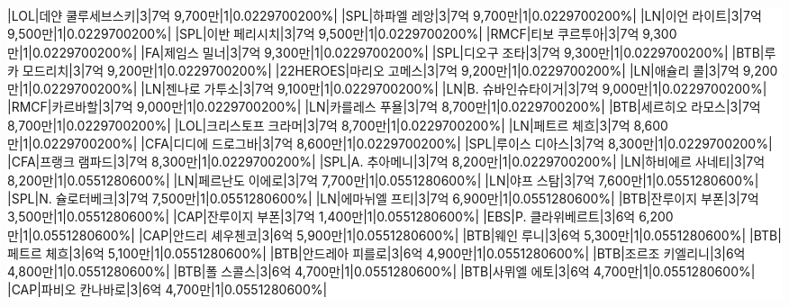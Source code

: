 |LOL|데얀 쿨루세브스키|3|7억 9,700만|1|0.0229700200%|
|SPL|하파엘 레앙|3|7억 9,700만|1|0.0229700200%|
|LN|이언 라이트|3|7억 9,500만|1|0.0229700200%|
|SPL|이반 페리시치|3|7억 9,500만|1|0.0229700200%|
|RMCF|티보 쿠르투아|3|7억 9,300만|1|0.0229700200%|
|FA|제임스 밀너|3|7억 9,300만|1|0.0229700200%|
|SPL|디오구 조타|3|7억 9,300만|1|0.0229700200%|
|BTB|루카 모드리치|3|7억 9,200만|1|0.0229700200%|
|22HEROES|마리오 고메스|3|7억 9,200만|1|0.0229700200%|
|LN|애슐리 콜|3|7억 9,200만|1|0.0229700200%|
|LN|젠나로 가투소|3|7억 9,100만|1|0.0229700200%|
|LN|B. 슈바인슈타이거|3|7억 9,000만|1|0.0229700200%|
|RMCF|카르바할|3|7억 9,000만|1|0.0229700200%|
|LN|카를레스 푸욜|3|7억 8,700만|1|0.0229700200%|
|BTB|세르히오 라모스|3|7억 8,700만|1|0.0229700200%|
|LOL|크리스토프 크라머|3|7억 8,700만|1|0.0229700200%|
|LN|페트르 체흐|3|7억 8,600만|1|0.0229700200%|
|CFA|디디에 드로그바|3|7억 8,600만|1|0.0229700200%|
|SPL|루이스 디아스|3|7억 8,300만|1|0.0229700200%|
|CFA|프랭크 램파드|3|7억 8,300만|1|0.0229700200%|
|SPL|A. 추아메니|3|7억 8,200만|1|0.0229700200%|
|LN|하비에르 사네티|3|7억 8,200만|1|0.0551280600%|
|LN|페르난도 이에로|3|7억 7,700만|1|0.0551280600%|
|LN|야프 스탐|3|7억 7,600만|1|0.0551280600%|
|SPL|N. 슐로터베크|3|7억 7,500만|1|0.0551280600%|
|LN|에마뉘엘 프티|3|7억 6,900만|1|0.0551280600%|
|BTB|잔루이지 부폰|3|7억 3,500만|1|0.0551280600%|
|CAP|잔루이지 부폰|3|7억 1,400만|1|0.0551280600%|
|EBS|P. 클라위베르트|3|6억 6,200만|1|0.0551280600%|
|CAP|안드리 셰우첸코|3|6억 5,900만|1|0.0551280600%|
|BTB|웨인 루니|3|6억 5,300만|1|0.0551280600%|
|BTB|페트르 체흐|3|6억 5,100만|1|0.0551280600%|
|BTB|안드레아 피를로|3|6억 4,900만|1|0.0551280600%|
|BTB|조르조 키엘리니|3|6억 4,800만|1|0.0551280600%|
|BTB|폴 스콜스|3|6억 4,700만|1|0.0551280600%|
|BTB|사뮈엘 에토|3|6억 4,700만|1|0.0551280600%|
|CAP|파비오 칸나바로|3|6억 4,700만|1|0.0551280600%|